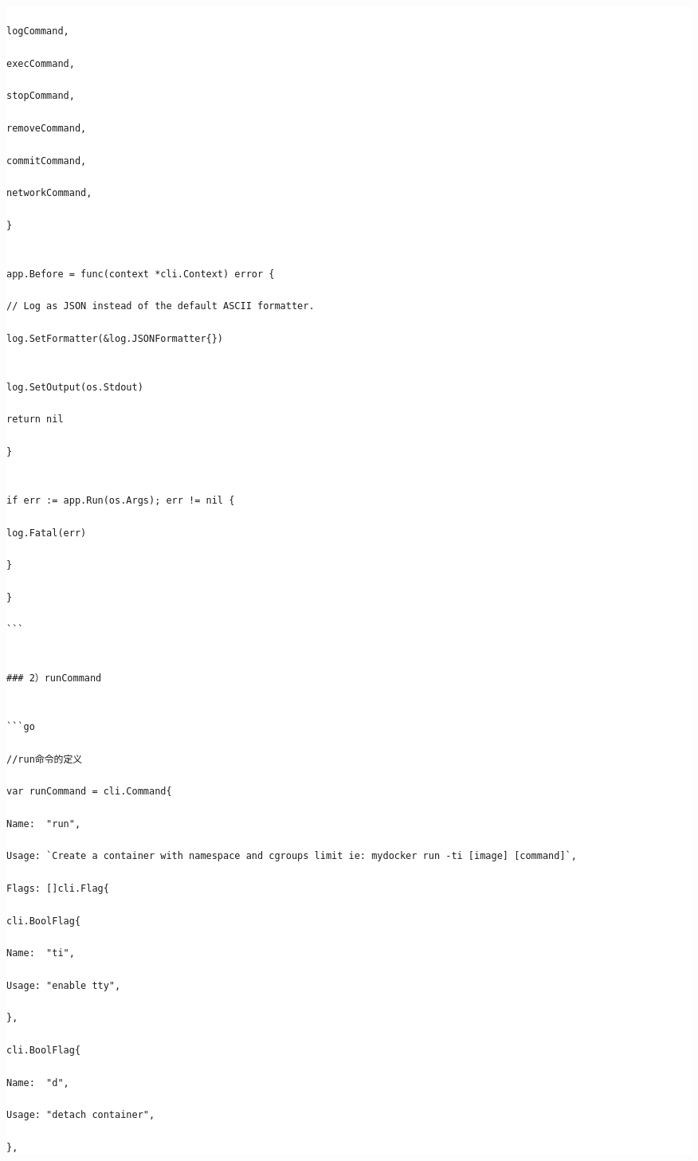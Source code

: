 																																																																																																																																													          logCommand,
																																																																																																																																														          execCommand,
																																																																																																																																															          stopCommand,
																																																																																																																																																          removeCommand,
																																																																																																																																																	          commitCommand,
																																																																																																																																																		          networkCommand,
																																																																																																																																																			      }

																																																																																																																																																			          app.Before = func(context *cli.Context) error {
																																																																																																																																																				          // Log as JSON instead of the default ASCII formatter.
																																																																																																																																																					          log.SetFormatter(&log.JSONFormatter{})

																																																																																																																																																						          log.SetOutput(os.Stdout)
																																																																																																																																																							          return nil
																																																																																																																																																								      }

																																																																																																																																																								          if err := app.Run(os.Args); err != nil {
																																																																																																																																																									          log.Fatal(err)
																																																																																																																																																										      }
																																																																																																																																																										      }
																																																																																																																																																										      ```

																																																																																																																																																										      ### 2）runCommand

																																																																																																																																																										      ```go
																																																																																																																																																										      //run命令的定义
																																																																																																																																																										      var runCommand = cli.Command{
																																																																																																																																																										          Name:  "run",
																																																																																																																																																											      Usage: `Create a container with namespace and cgroups limit ie: mydocker run -ti [image] [command]`,
																																																																																																																																																											          Flags: []cli.Flag{
																																																																																																																																																												          cli.BoolFlag{
																																																																																																																																																													              Name:  "ti",
																																																																																																																																																														                  Usage: "enable tty",
																																																																																																																																																																          },
																																																																																																																																																																	          cli.BoolFlag{
																																																																																																																																																																		              Name:  "d",
																																																																																																																																																																			                  Usage: "detach container",
																																																																																																																																																																					          },